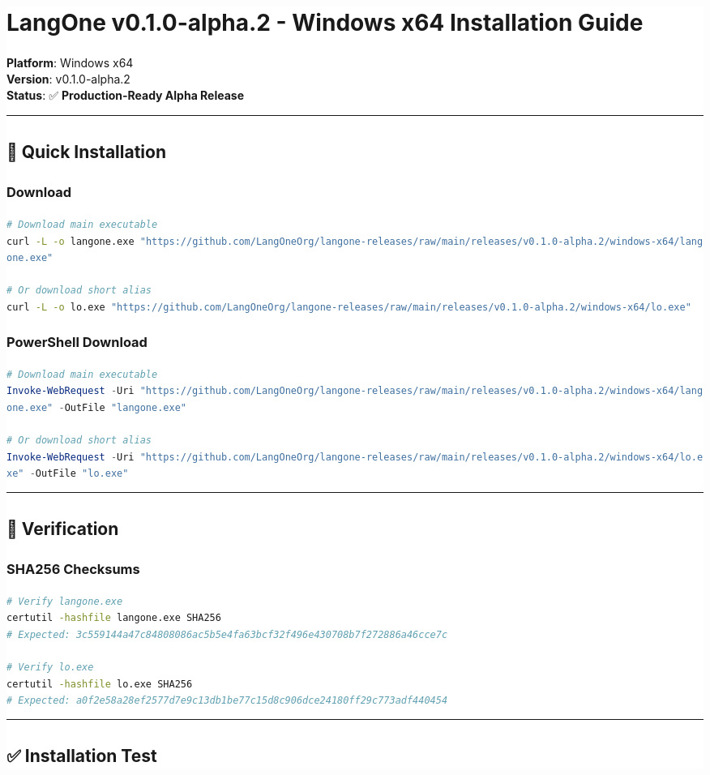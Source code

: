 # LangOne v0.1.0-alpha.2 - Windows x64 Installation Guide

**Platform**: Windows x64  
**Version**: v0.1.0-alpha.2  
**Status**: ✅ **Production-Ready Alpha Release**

---

## 🚀 **Quick Installation**

### **Download**
```bash
# Download main executable
curl -L -o langone.exe "https://github.com/LangOneOrg/langone-releases/raw/main/releases/v0.1.0-alpha.2/windows-x64/langone.exe"

# Or download short alias
curl -L -o lo.exe "https://github.com/LangOneOrg/langone-releases/raw/main/releases/v0.1.0-alpha.2/windows-x64/lo.exe"
```

### **PowerShell Download**
```powershell
# Download main executable
Invoke-WebRequest -Uri "https://github.com/LangOneOrg/langone-releases/raw/main/releases/v0.1.0-alpha.2/windows-x64/langone.exe" -OutFile "langone.exe"

# Or download short alias
Invoke-WebRequest -Uri "https://github.com/LangOneOrg/langone-releases/raw/main/releases/v0.1.0-alpha.2/windows-x64/lo.exe" -OutFile "lo.exe"
```

---

## 🔐 **Verification**

### **SHA256 Checksums**
```bash
# Verify langone.exe
certutil -hashfile langone.exe SHA256
# Expected: 3c559144a47c84808086ac5b5e4fa63bcf32f496e430708b7f272886a46cce7c

# Verify lo.exe
certutil -hashfile lo.exe SHA256
# Expected: a0f2e58a28ef2577d7e9c13db1be77c15d8c906dce24180ff29c773adf440454
```

---

## ✅ **Installation Test**
